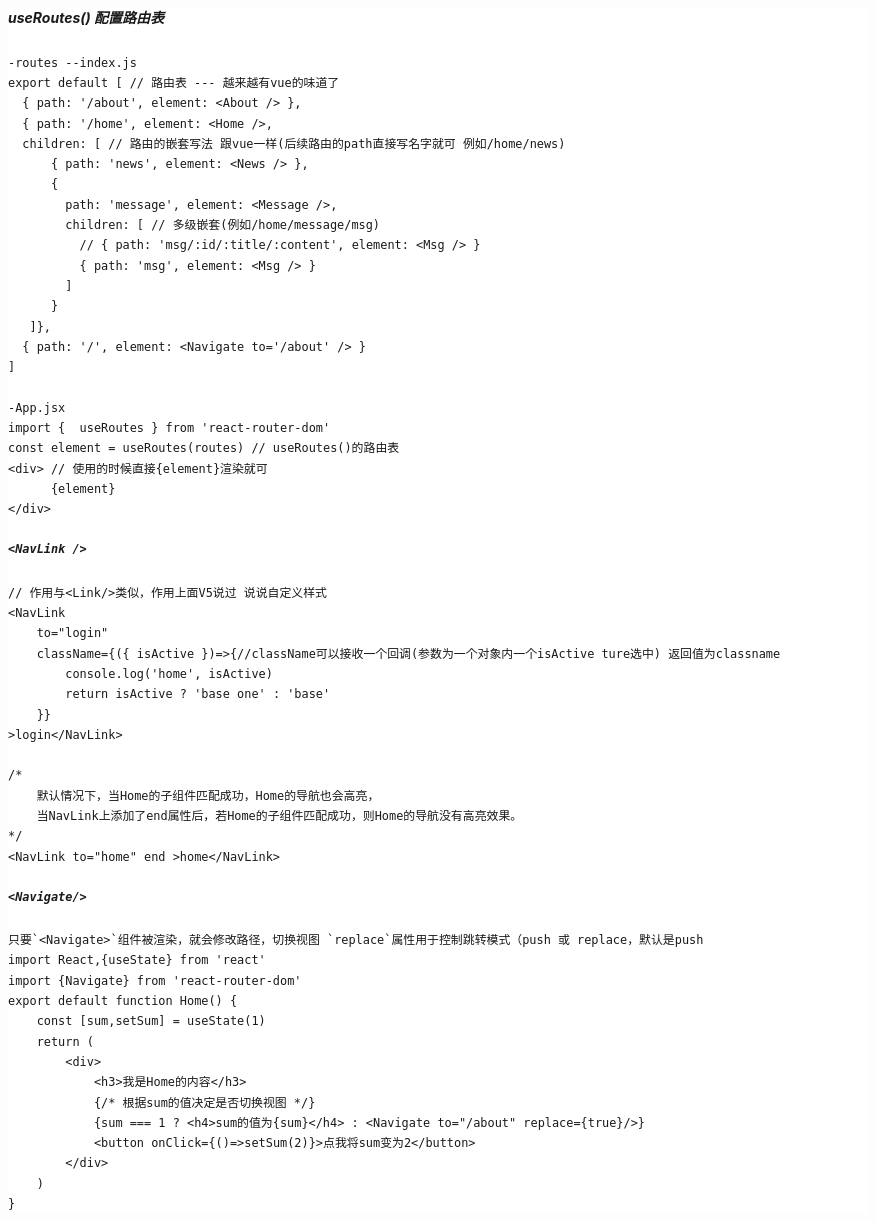 ##### useRoutes() 配置路由表

```react
-routes --index.js
export default [ // 路由表 --- 越来越有vue的味道了
  { path: '/about', element: <About /> },
  { path: '/home', element: <Home />,
  children: [ // 路由的嵌套写法 跟vue一样(后续路由的path直接写名字就可 例如/home/news)
      { path: 'news', element: <News /> },
      {
        path: 'message', element: <Message />,
        children: [ // 多级嵌套(例如/home/message/msg)
          // { path: 'msg/:id/:title/:content', element: <Msg /> }
          { path: 'msg', element: <Msg /> }
        ]
      }
   ]},
  { path: '/', element: <Navigate to='/about' /> }
]

-App.jsx
import {  useRoutes } from 'react-router-dom'
const element = useRoutes(routes) // useRoutes()的路由表
<div> // 使用的时候直接{element}渲染就可
      {element}
</div>
```



##### `<NavLink />`

```react
// 作用与<Link/>类似，作用上面V5说过 说说自定义样式
<NavLink
    to="login"
    className={({ isActive })=>{//className可以接收一个回调(参数为一个对象内一个isActive ture选中) 返回值为classname
        console.log('home', isActive)
        return isActive ? 'base one' : 'base'
    }}
>login</NavLink>

/*
	默认情况下，当Home的子组件匹配成功，Home的导航也会高亮，
	当NavLink上添加了end属性后，若Home的子组件匹配成功，则Home的导航没有高亮效果。
*/
<NavLink to="home" end >home</NavLink>
```

##### `<Navigate/>`

```react
只要`<Navigate>`组件被渲染，就会修改路径，切换视图 `replace`属性用于控制跳转模式（push 或 replace，默认是push
import React,{useState} from 'react'
import {Navigate} from 'react-router-dom'
export default function Home() {
	const [sum,setSum] = useState(1)
	return (
		<div>
			<h3>我是Home的内容</h3>
			{/* 根据sum的值决定是否切换视图 */}
			{sum === 1 ? <h4>sum的值为{sum}</h4> : <Navigate to="/about" replace={true}/>}
			<button onClick={()=>setSum(2)}>点我将sum变为2</button>
		</div>
	)
}

```